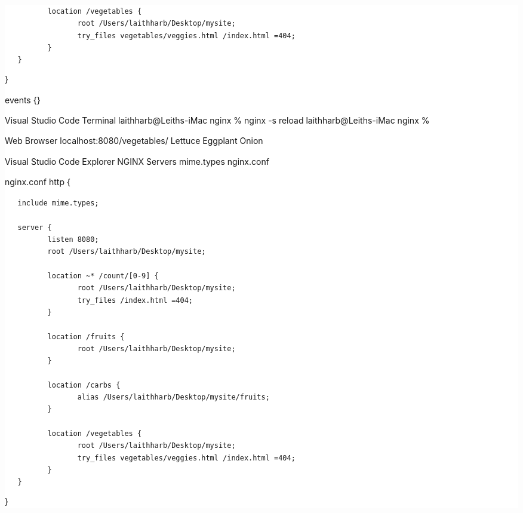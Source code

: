               location /vegetables {
                     root /Users/laithharb/Desktop/mysite;
                     try_files vegetables/veggies.html /index.html =404;             
              }             
       }
}

events {}

Visual Studio Code
Terminal
laithharb@Leiths-iMac nginx % nginx -s reload
laithharb@Leiths-iMac nginx %

Web Browser
localhost:8080/vegetables/
Lettuce
Eggplant
Onion

Visual Studio Code
Explorer 
NGINX
Servers
mime.types
nginx.conf 

nginx.conf
http {

       include mime.types; 
                  
       server {
              listen 8080;
              root /Users/laithharb/Desktop/mysite;

              location ~* /count/[0-9] {
                     root /Users/laithharb/Desktop/mysite;
                     try_files /index.html =404;
              }

              location /fruits {
                     root /Users/laithharb/Desktop/mysite;
              }

              location /carbs {
                     alias /Users/laithharb/Desktop/mysite/fruits;
              }
           
              location /vegetables {
                     root /Users/laithharb/Desktop/mysite;
                     try_files vegetables/veggies.html /index.html =404;             
              }             
       }
}
